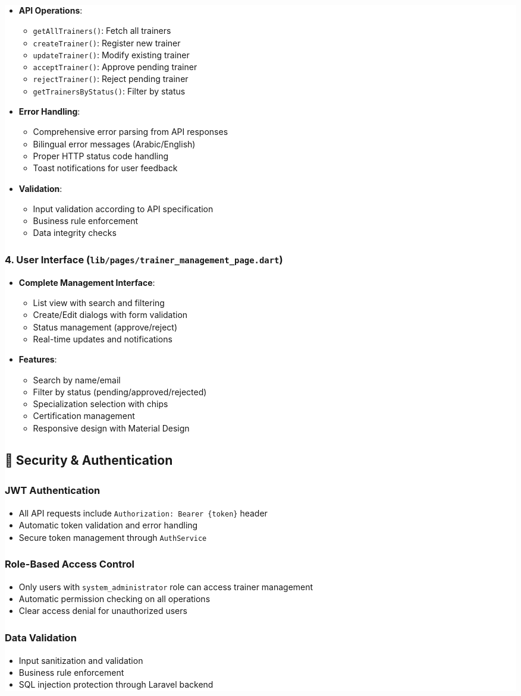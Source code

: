 - **API Operations**:
  - `getAllTrainers()`: Fetch all trainers
  - `createTrainer()`: Register new trainer
  - `updateTrainer()`: Modify existing trainer
  - `acceptTrainer()`: Approve pending trainer
  - `rejectTrainer()`: Reject pending trainer
  - `getTrainersByStatus()`: Filter by status

- **Error Handling**:
  - Comprehensive error parsing from API responses
  - Bilingual error messages (Arabic/English)
  - Proper HTTP status code handling
  - Toast notifications for user feedback

- **Validation**:
  - Input validation according to API specification
  - Business rule enforcement
  - Data integrity checks

### 4. **User Interface** (`lib/pages/trainer_management_page.dart`)
- **Complete Management Interface**:
  - List view with search and filtering
  - Create/Edit dialogs with form validation
  - Status management (approve/reject)
  - Real-time updates and notifications

- **Features**:
  - Search by name/email
  - Filter by status (pending/approved/rejected)
  - Specialization selection with chips
  - Certification management
  - Responsive design with Material Design

## 🔐 Security & Authentication

### **JWT Authentication**
- All API requests include `Authorization: Bearer {token}` header
- Automatic token validation and error handling
- Secure token management through `AuthService`

### **Role-Based Access Control**
- Only users with `system_administrator` role can access trainer management
- Automatic permission checking on all operations
- Clear access denial for unauthorized users

### **Data Validation**
- Input sanitization and validation
- Business rule enforcement
- SQL injection protection through Laravel backend
